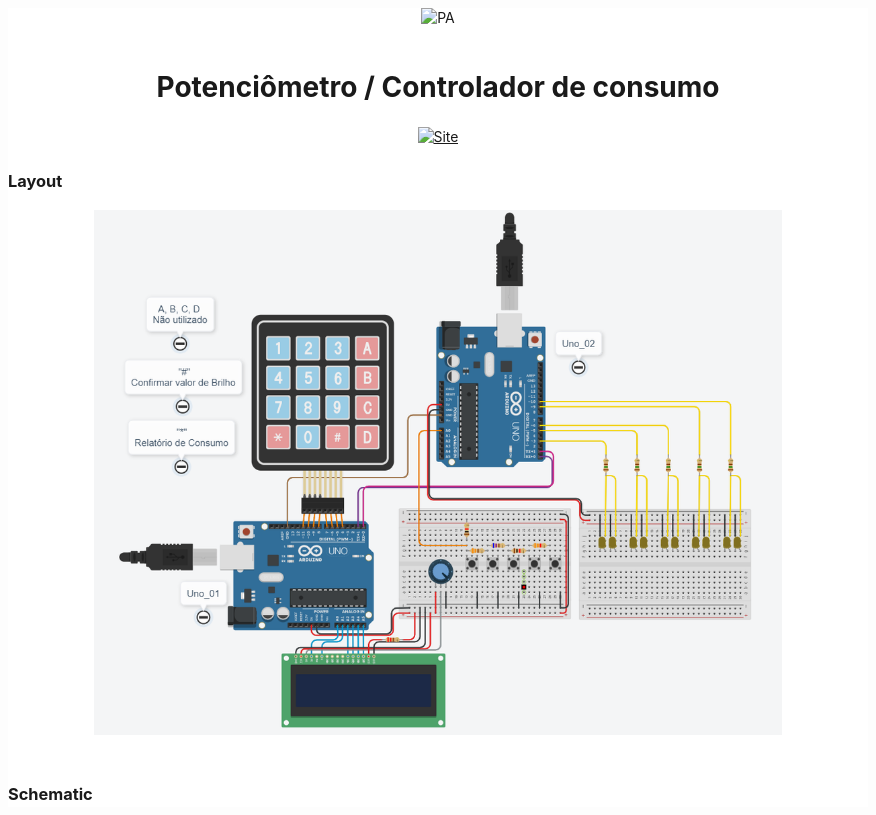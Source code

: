 <div align="center" id="header">

  ![PA](https://user-images.githubusercontent.com/82480542/215240473-7a95734d-ab63-4f83-b77f-575414b2d90c.png)
  # Potenciômetro / Controlador de consumo
  [![Site][Site-shields]][Site-link]

</div>


### Layout 

<div align="center">
  <img src="/assets/Potenciometro_Controlador/Potenciometro_controlador.png" width=80%><br><br>
</div>


### Schematic 


[Site-link]: https://www.tinkercad.com/things/czqhFr2rhJP
[Site-shields]: https://img.shields.io/badge/Tinkercad-Live-292929?style=for-the-badge&logo=web&logoColor=white